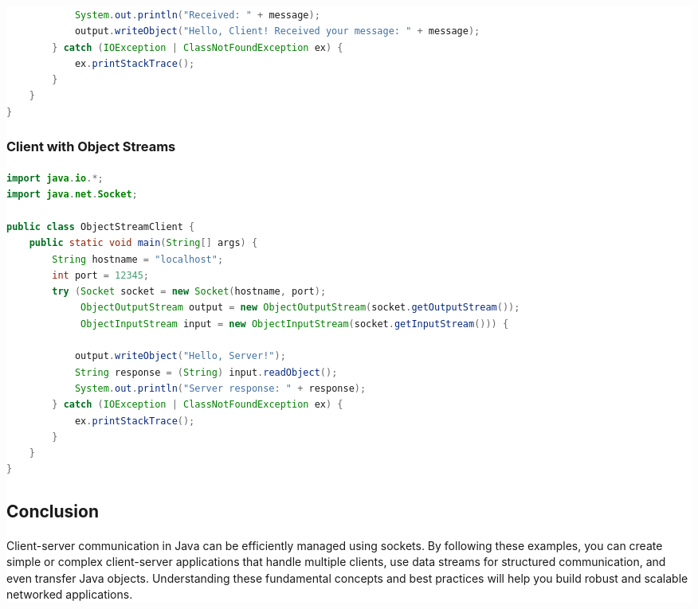 ```java
            System.out.println("Received: " + message);
            output.writeObject("Hello, Client! Received your message: " + message);
        } catch (IOException | ClassNotFoundException ex) {
            ex.printStackTrace();
        }
    }
}
```

### Client with Object Streams

```java
import java.io.*;
import java.net.Socket;

public class ObjectStreamClient {
    public static void main(String[] args) {
        String hostname = "localhost";
        int port = 12345;
        try (Socket socket = new Socket(hostname, port);
             ObjectOutputStream output = new ObjectOutputStream(socket.getOutputStream());
             ObjectInputStream input = new ObjectInputStream(socket.getInputStream())) {

            output.writeObject("Hello, Server!");
            String response = (String) input.readObject();
            System.out.println("Server response: " + response);
        } catch (IOException | ClassNotFoundException ex) {
            ex.printStackTrace();
        }
    }
}
```

## Conclusion

Client-server communication in Java can be efficiently managed using sockets. By following these examples, you can create simple or complex client-server applications that handle multiple clients, use data streams for structured communication, and even transfer Java objects. Understanding these fundamental concepts and best practices will help you build robust and scalable networked applications.
